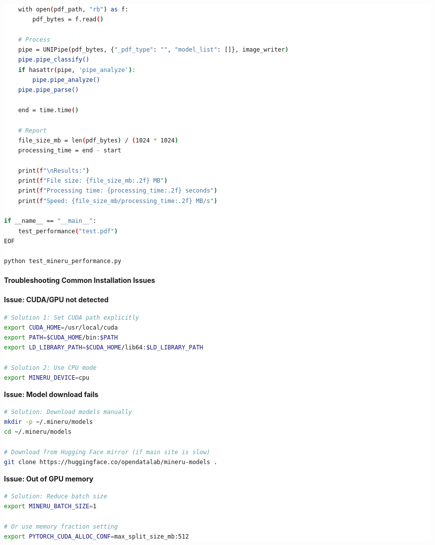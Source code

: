 ```bash
    with open(pdf_path, "rb") as f:
        pdf_bytes = f.read()
    
    # Process
    pipe = UNIPipe(pdf_bytes, {"_pdf_type": "", "model_list": []}, image_writer)
    pipe.pipe_classify()
    if hasattr(pipe, 'pipe_analyze'):
        pipe.pipe_analyze()
    pipe.pipe_parse()
    
    end = time.time()
    
    # Report
    file_size_mb = len(pdf_bytes) / (1024 * 1024)
    processing_time = end - start
    
    print(f"\nResults:")
    print(f"File size: {file_size_mb:.2f} MB")
    print(f"Processing time: {processing_time:.2f} seconds")
    print(f"Speed: {file_size_mb/processing_time:.2f} MB/s")

if __name__ == "__main__":
    test_performance("test.pdf")
EOF

python test_mineru_performance.py
```

#### Troubleshooting Common Installation Issues

**Issue: CUDA/GPU not detected**
```bash
# Solution 1: Set CUDA path explicitly
export CUDA_HOME=/usr/local/cuda
export PATH=$CUDA_HOME/bin:$PATH
export LD_LIBRARY_PATH=$CUDA_HOME/lib64:$LD_LIBRARY_PATH

# Solution 2: Use CPU mode
export MINERU_DEVICE=cpu
```

**Issue: Model download fails**
```bash
# Solution: Download models manually
mkdir -p ~/.mineru/models
cd ~/.mineru/models

# Download from Hugging Face mirror (if main site is slow)
git clone https://huggingface.co/opendatalab/mineru-models .
```

**Issue: Out of GPU memory**
```bash
# Solution: Reduce batch size
export MINERU_BATCH_SIZE=1

# Or use memory fraction setting
export PYTORCH_CUDA_ALLOC_CONF=max_split_size_mb:512
```
